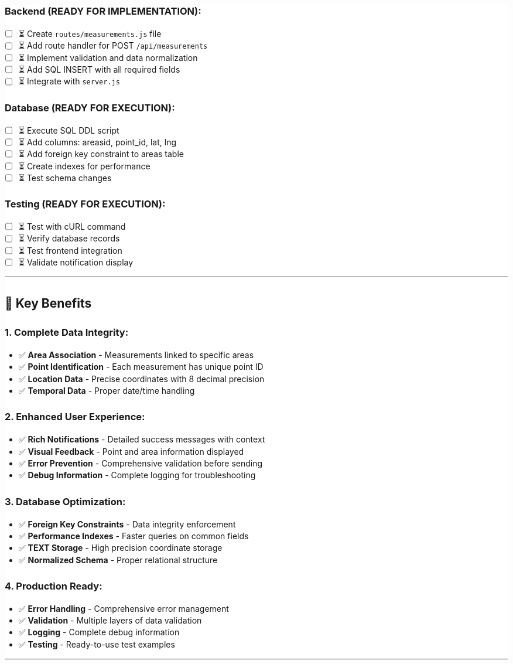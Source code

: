 ### **Backend (READY FOR IMPLEMENTATION):**
- [ ] ⏳ Create `routes/measurements.js` file
- [ ] ⏳ Add route handler for POST `/api/measurements`
- [ ] ⏳ Implement validation and data normalization
- [ ] ⏳ Add SQL INSERT with all required fields
- [ ] ⏳ Integrate with `server.js`

### **Database (READY FOR EXECUTION):**
- [ ] ⏳ Execute SQL DDL script
- [ ] ⏳ Add columns: areasid, point_id, lat, lng
- [ ] ⏳ Add foreign key constraint to areas table
- [ ] ⏳ Create indexes for performance
- [ ] ⏳ Test schema changes

### **Testing (READY FOR EXECUTION):**
- [ ] ⏳ Test with cURL command
- [ ] ⏳ Verify database records
- [ ] ⏳ Test frontend integration
- [ ] ⏳ Validate notification display

---

## 🎯 Key Benefits

### **1. Complete Data Integrity:**
- ✅ **Area Association** - Measurements linked to specific areas
- ✅ **Point Identification** - Each measurement has unique point ID
- ✅ **Location Data** - Precise coordinates with 8 decimal precision
- ✅ **Temporal Data** - Proper date/time handling

### **2. Enhanced User Experience:**
- ✅ **Rich Notifications** - Detailed success messages with context
- ✅ **Visual Feedback** - Point and area information displayed
- ✅ **Error Prevention** - Comprehensive validation before sending
- ✅ **Debug Information** - Complete logging for troubleshooting

### **3. Database Optimization:**
- ✅ **Foreign Key Constraints** - Data integrity enforcement
- ✅ **Performance Indexes** - Faster queries on common fields
- ✅ **TEXT Storage** - High precision coordinate storage
- ✅ **Normalized Schema** - Proper relational structure

### **4. Production Ready:**
- ✅ **Error Handling** - Comprehensive error management
- ✅ **Validation** - Multiple layers of data validation
- ✅ **Logging** - Complete debug information
- ✅ **Testing** - Ready-to-use test examples

---
